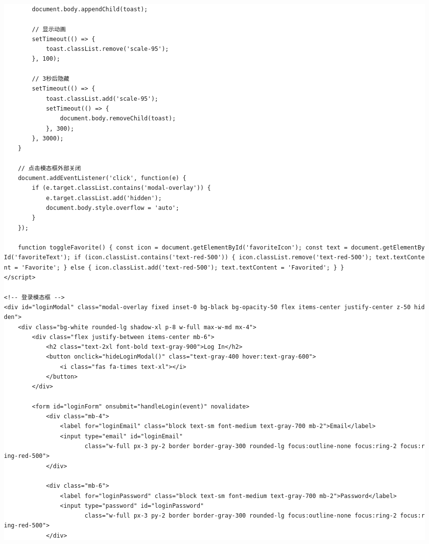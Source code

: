             document.body.appendChild(toast);
            
            // 显示动画
            setTimeout(() => {
                toast.classList.remove('scale-95');
            }, 100);
            
            // 3秒后隐藏
            setTimeout(() => {
                toast.classList.add('scale-95');
                setTimeout(() => {
                    document.body.removeChild(toast);
                }, 300);
            }, 3000);
        }
        
        // 点击模态框外部关闭
        document.addEventListener('click', function(e) {
            if (e.target.classList.contains('modal-overlay')) {
                e.target.classList.add('hidden');
                document.body.style.overflow = 'auto';
            }
        });
        
        function toggleFavorite() { const icon = document.getElementById('favoriteIcon'); const text = document.getElementById('favoriteText'); if (icon.classList.contains('text-red-500')) { icon.classList.remove('text-red-500'); text.textContent = 'Favorite'; } else { icon.classList.add('text-red-500'); text.textContent = 'Favorited'; } }
    </script>
    
    <!-- 登录模态框 -->
    <div id="loginModal" class="modal-overlay fixed inset-0 bg-black bg-opacity-50 flex items-center justify-center z-50 hidden">
        <div class="bg-white rounded-lg shadow-xl p-8 w-full max-w-md mx-4">
            <div class="flex justify-between items-center mb-6">
                <h2 class="text-2xl font-bold text-gray-900">Log In</h2>
                <button onclick="hideLoginModal()" class="text-gray-400 hover:text-gray-600">
                    <i class="fas fa-times text-xl"></i>
                </button>
            </div>
            
            <form id="loginForm" onsubmit="handleLogin(event)" novalidate>
                <div class="mb-4">
                    <label for="loginEmail" class="block text-sm font-medium text-gray-700 mb-2">Email</label>
                    <input type="email" id="loginEmail" 
                           class="w-full px-3 py-2 border border-gray-300 rounded-lg focus:outline-none focus:ring-2 focus:ring-red-500">
                </div>
                
                <div class="mb-6">
                    <label for="loginPassword" class="block text-sm font-medium text-gray-700 mb-2">Password</label>
                    <input type="password" id="loginPassword" 
                           class="w-full px-3 py-2 border border-gray-300 rounded-lg focus:outline-none focus:ring-2 focus:ring-red-500">
                </div>
                